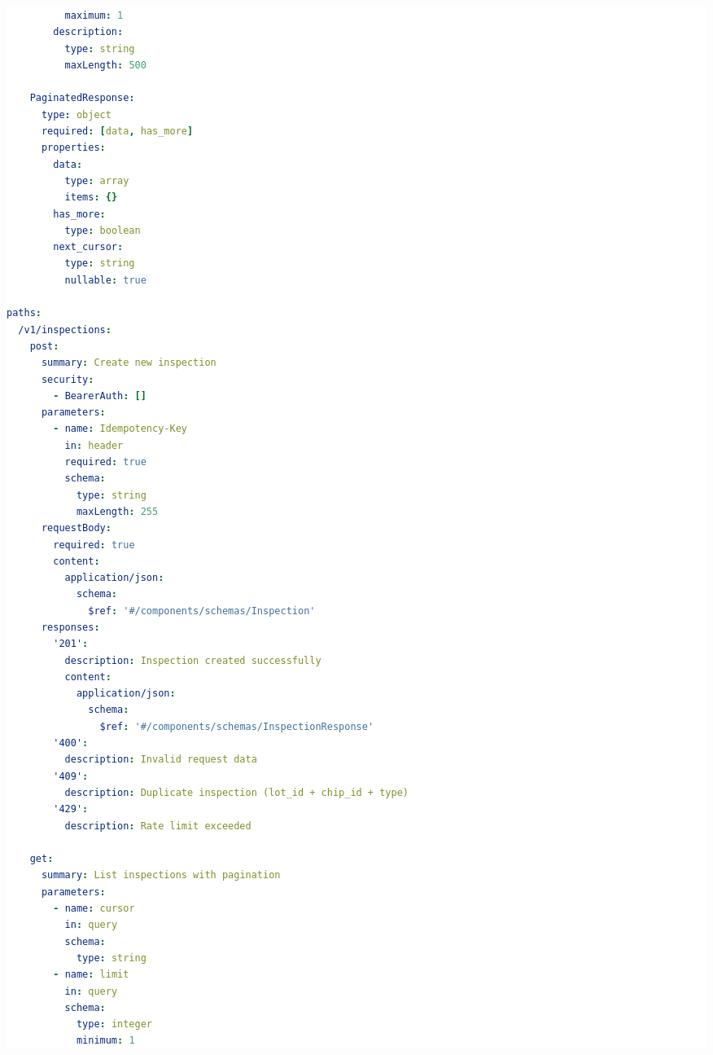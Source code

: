 ```yaml
          maximum: 1
        description:
          type: string
          maxLength: 500

    PaginatedResponse:
      type: object
      required: [data, has_more]
      properties:
        data:
          type: array
          items: {}
        has_more:
          type: boolean
        next_cursor:
          type: string
          nullable: true

paths:
  /v1/inspections:
    post:
      summary: Create new inspection
      security:
        - BearerAuth: []
      parameters:
        - name: Idempotency-Key
          in: header
          required: true
          schema:
            type: string
            maxLength: 255
      requestBody:
        required: true
        content:
          application/json:
            schema:
              $ref: '#/components/schemas/Inspection'
      responses:
        '201':
          description: Inspection created successfully
          content:
            application/json:
              schema:
                $ref: '#/components/schemas/InspectionResponse'
        '400':
          description: Invalid request data
        '409':
          description: Duplicate inspection (lot_id + chip_id + type)
        '429':
          description: Rate limit exceeded

    get:
      summary: List inspections with pagination
      parameters:
        - name: cursor
          in: query
          schema:
            type: string
        - name: limit
          in: query
          schema:
            type: integer
            minimum: 1
```
